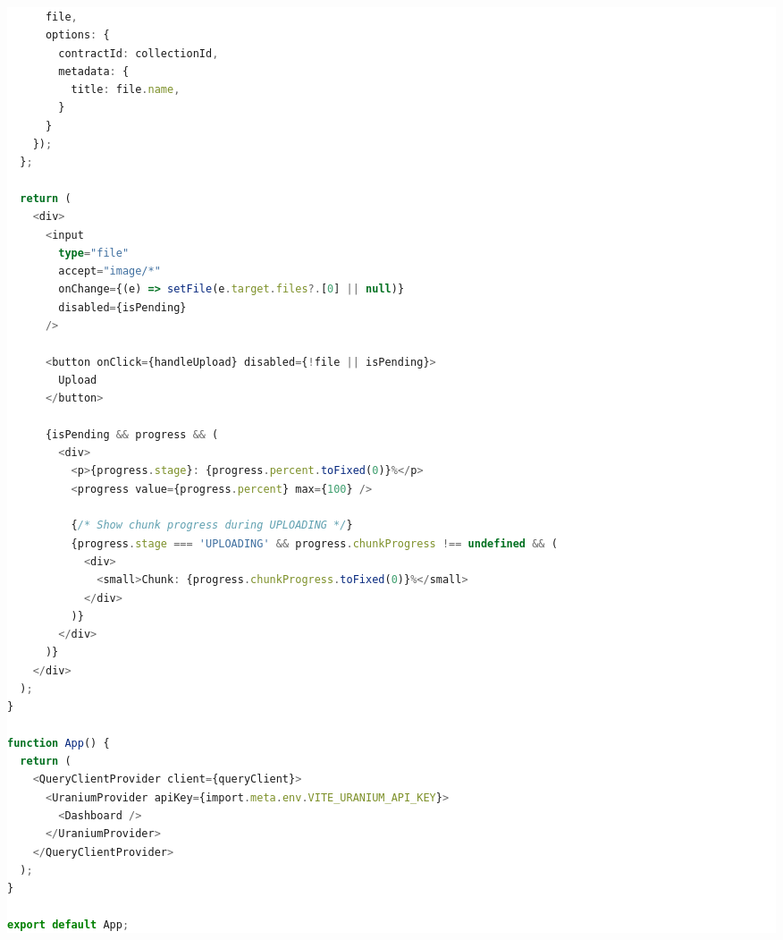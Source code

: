 ```typescript
      file,
      options: {
        contractId: collectionId,
        metadata: {
          title: file.name,
        }
      }
    });
  };

  return (
    <div>
      <input
        type="file"
        accept="image/*"
        onChange={(e) => setFile(e.target.files?.[0] || null)}
        disabled={isPending}
      />

      <button onClick={handleUpload} disabled={!file || isPending}>
        Upload
      </button>

      {isPending && progress && (
        <div>
          <p>{progress.stage}: {progress.percent.toFixed(0)}%</p>
          <progress value={progress.percent} max={100} />

          {/* Show chunk progress during UPLOADING */}
          {progress.stage === 'UPLOADING' && progress.chunkProgress !== undefined && (
            <div>
              <small>Chunk: {progress.chunkProgress.toFixed(0)}%</small>
            </div>
          )}
        </div>
      )}
    </div>
  );
}

function App() {
  return (
    <QueryClientProvider client={queryClient}>
      <UraniumProvider apiKey={import.meta.env.VITE_URANIUM_API_KEY}>
        <Dashboard />
      </UraniumProvider>
    </QueryClientProvider>
  );
}

export default App;
```
